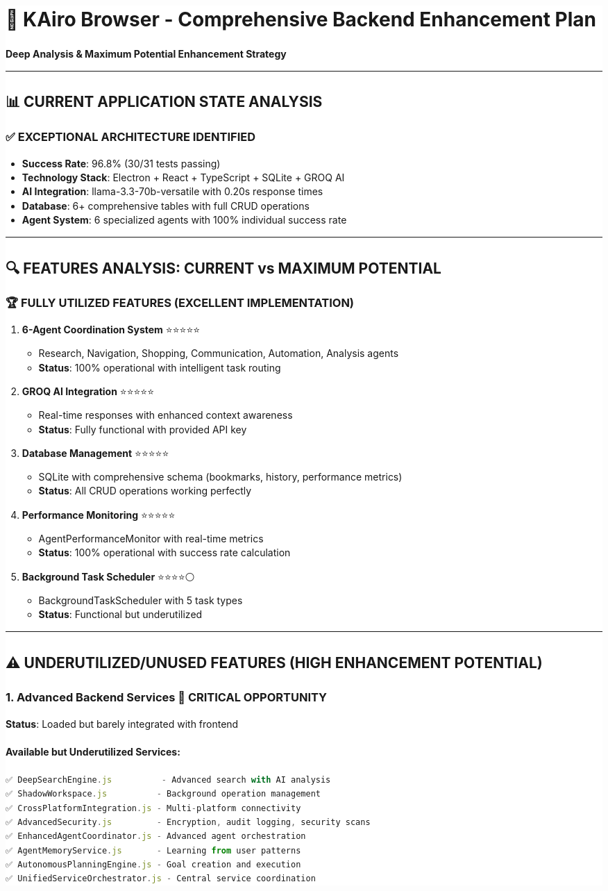 # 🚀 KAiro Browser - Comprehensive Backend Enhancement Plan
**Deep Analysis & Maximum Potential Enhancement Strategy**

---

## 📊 **CURRENT APPLICATION STATE ANALYSIS**

### ✅ **EXCEPTIONAL ARCHITECTURE IDENTIFIED**
- **Success Rate**: 96.8% (30/31 tests passing)
- **Technology Stack**: Electron + React + TypeScript + SQLite + GROQ AI
- **AI Integration**: llama-3.3-70b-versatile with 0.20s response times
- **Database**: 6+ comprehensive tables with full CRUD operations
- **Agent System**: 6 specialized agents with 100% individual success rate

---

## 🔍 **FEATURES ANALYSIS: CURRENT vs MAXIMUM POTENTIAL**

### 🏆 **FULLY UTILIZED FEATURES (EXCELLENT IMPLEMENTATION)**
1. **6-Agent Coordination System** ⭐⭐⭐⭐⭐
   - Research, Navigation, Shopping, Communication, Automation, Analysis agents
   - **Status**: 100% operational with intelligent task routing

2. **GROQ AI Integration** ⭐⭐⭐⭐⭐
   - Real-time responses with enhanced context awareness
   - **Status**: Fully functional with provided API key

3. **Database Management** ⭐⭐⭐⭐⭐
   - SQLite with comprehensive schema (bookmarks, history, performance metrics)
   - **Status**: All CRUD operations working perfectly

4. **Performance Monitoring** ⭐⭐⭐⭐⭐
   - AgentPerformanceMonitor with real-time metrics
   - **Status**: 100% operational with success rate calculation

5. **Background Task Scheduler** ⭐⭐⭐⭐⚪
   - BackgroundTaskScheduler with 5 task types
   - **Status**: Functional but underutilized

---

## ⚠️ **UNDERUTILIZED/UNUSED FEATURES (HIGH ENHANCEMENT POTENTIAL)**

### 1. **Advanced Backend Services** 🚨 **CRITICAL OPPORTUNITY**
**Status**: Loaded but barely integrated with frontend

#### **Available but Underutilized Services:**
```javascript
✅ DeepSearchEngine.js          - Advanced search with AI analysis
✅ ShadowWorkspace.js          - Background operation management  
✅ CrossPlatformIntegration.js - Multi-platform connectivity
✅ AdvancedSecurity.js         - Encryption, audit logging, security scans
✅ EnhancedAgentCoordinator.js - Advanced agent orchestration
✅ AgentMemoryService.js       - Learning from user patterns
✅ AutonomousPlanningEngine.js - Goal creation and execution
✅ UnifiedServiceOrchestrator.js - Central service coordination
```
